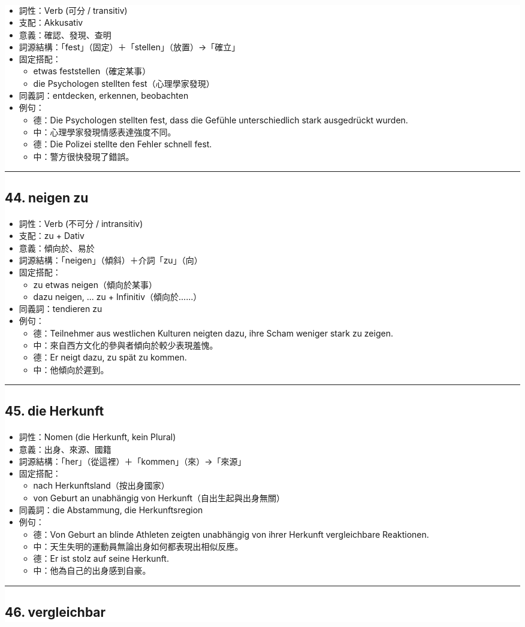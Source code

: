 - 詞性：Verb (可分 / transitiv)
- 支配：Akkusativ
- 意義：確認、發現、查明
- 詞源結構：「fest」（固定）＋「stellen」（放置）→「確立」
- 固定搭配：
  - etwas feststellen（確定某事）
  - die Psychologen stellten fest（心理學家發現）
- 同義詞：entdecken, erkennen, beobachten
- 例句：
  - 德：Die Psychologen stellten fest, dass die Gefühle unterschiedlich stark ausgedrückt wurden.
  - 中：心理學家發現情感表達強度不同。
  - 德：Die Polizei stellte den Fehler schnell fest.
  - 中：警方很快發現了錯誤。

---

## 44. neigen zu

- 詞性：Verb (不可分 / intransitiv)
- 支配：zu + Dativ
- 意義：傾向於、易於
- 詞源結構：「neigen」（傾斜）＋介詞「zu」（向）
- 固定搭配：
  - zu etwas neigen（傾向於某事）
  - dazu neigen, ... zu + Infinitiv（傾向於……）
- 同義詞：tendieren zu
- 例句：
  - 德：Teilnehmer aus westlichen Kulturen neigten dazu, ihre Scham weniger stark zu zeigen.
  - 中：來自西方文化的參與者傾向於較少表現羞愧。
  - 德：Er neigt dazu, zu spät zu kommen.
  - 中：他傾向於遲到。

---

## 45. die Herkunft

- 詞性：Nomen (die Herkunft, kein Plural)
- 意義：出身、來源、國籍
- 詞源結構：「her」（從這裡）＋「kommen」（來）→「來源」
- 固定搭配：
  - nach Herkunftsland（按出身國家）
  - von Geburt an unabhängig von Herkunft（自出生起與出身無關）
- 同義詞：die Abstammung, die Herkunftsregion
- 例句：
  - 德：Von Geburt an blinde Athleten zeigten unabhängig von ihrer Herkunft vergleichbare Reaktionen.
  - 中：天生失明的運動員無論出身如何都表現出相似反應。
  - 德：Er ist stolz auf seine Herkunft.
  - 中：他為自己的出身感到自豪。

---

## 46. vergleichbar
